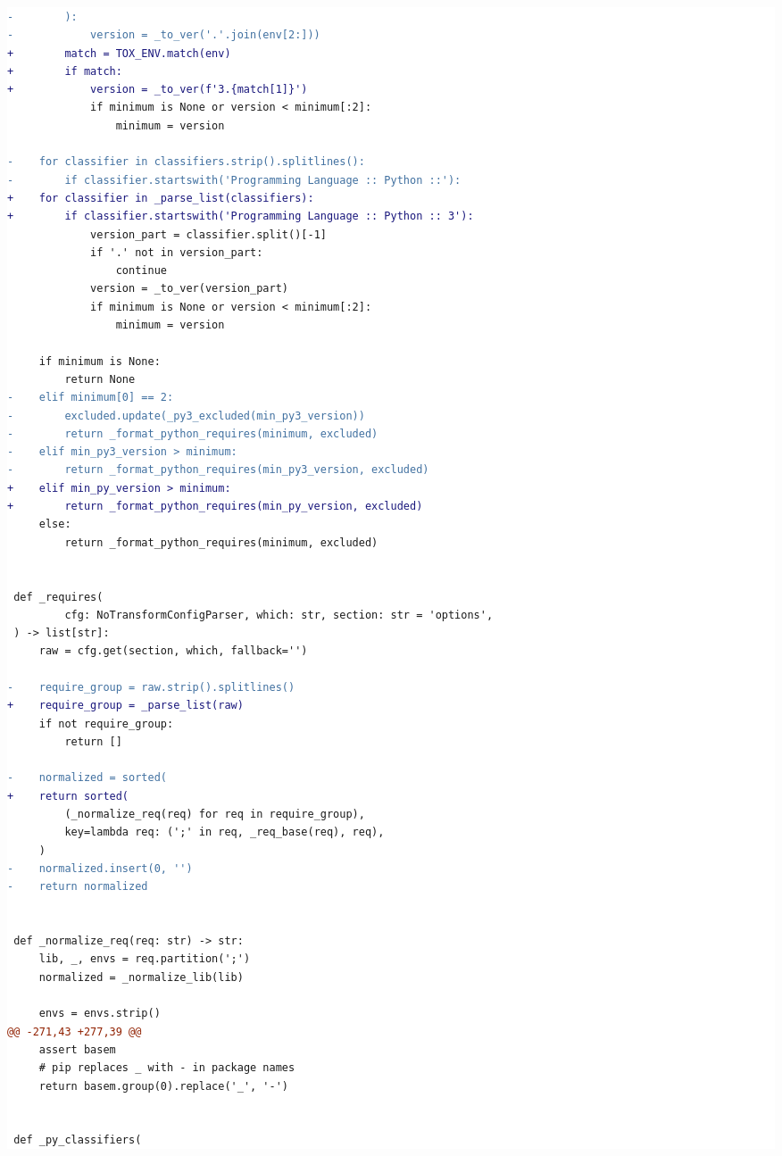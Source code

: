 ```diff
-        ):
-            version = _to_ver('.'.join(env[2:]))
+        match = TOX_ENV.match(env)
+        if match:
+            version = _to_ver(f'3.{match[1]}')
             if minimum is None or version < minimum[:2]:
                 minimum = version
 
-    for classifier in classifiers.strip().splitlines():
-        if classifier.startswith('Programming Language :: Python ::'):
+    for classifier in _parse_list(classifiers):
+        if classifier.startswith('Programming Language :: Python :: 3'):
             version_part = classifier.split()[-1]
             if '.' not in version_part:
                 continue
             version = _to_ver(version_part)
             if minimum is None or version < minimum[:2]:
                 minimum = version
 
     if minimum is None:
         return None
-    elif minimum[0] == 2:
-        excluded.update(_py3_excluded(min_py3_version))
-        return _format_python_requires(minimum, excluded)
-    elif min_py3_version > minimum:
-        return _format_python_requires(min_py3_version, excluded)
+    elif min_py_version > minimum:
+        return _format_python_requires(min_py_version, excluded)
     else:
         return _format_python_requires(minimum, excluded)
 
 
 def _requires(
         cfg: NoTransformConfigParser, which: str, section: str = 'options',
 ) -> list[str]:
     raw = cfg.get(section, which, fallback='')
 
-    require_group = raw.strip().splitlines()
+    require_group = _parse_list(raw)
     if not require_group:
         return []
 
-    normalized = sorted(
+    return sorted(
         (_normalize_req(req) for req in require_group),
         key=lambda req: (';' in req, _req_base(req), req),
     )
-    normalized.insert(0, '')
-    return normalized
 
 
 def _normalize_req(req: str) -> str:
     lib, _, envs = req.partition(';')
     normalized = _normalize_lib(lib)
 
     envs = envs.strip()
@@ -271,43 +277,39 @@
     assert basem
     # pip replaces _ with - in package names
     return basem.group(0).replace('_', '-')
 
 
 def _py_classifiers(
```